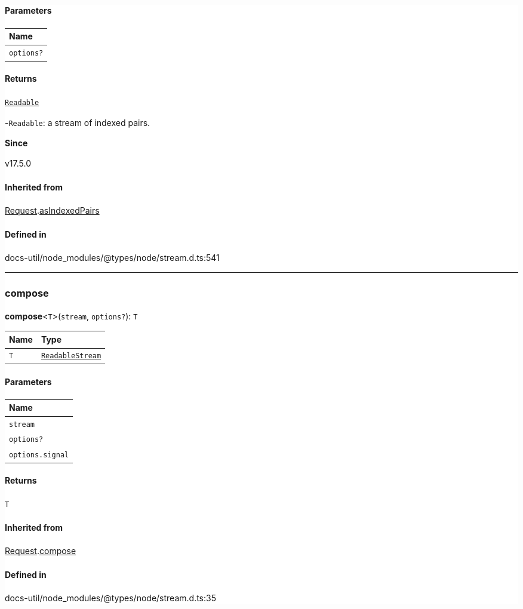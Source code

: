 #### Parameters

| Name |
| :------ |
| `options?` | [`Pick`](../types/Pick.md)<[`ArrayOptions`](ArrayOptions.md), ``"signal"``\> |

#### Returns

[`Readable`](../classes/Readable.md)

-`Readable`: a stream of indexed pairs.

**Since**

v17.5.0

#### Inherited from

[Request](Request-1.md).[asIndexedPairs](Request-1.md#asindexedpairs)

#### Defined in

docs-util/node_modules/@types/node/stream.d.ts:541

___

### compose

**compose**<`T`\>(`stream`, `options?`): `T`

| Name | Type |
| :------ | :------ |
| `T` | [`ReadableStream`](ReadableStream.md) |

#### Parameters

| Name |
| :------ |
| `stream` | [`ComposeFnParam`](../types/ComposeFnParam.md) \| `T` \| [`Iterable`](Iterable.md)<`T`\> \| [`AsyncIterable`](AsyncIterable.md)<`T`\> |
| `options?` | `object` |
| `options.signal` | `AbortSignal` |

#### Returns

`T`

#### Inherited from

[Request](Request-1.md).[compose](Request-1.md#compose)

#### Defined in

docs-util/node_modules/@types/node/stream.d.ts:35
